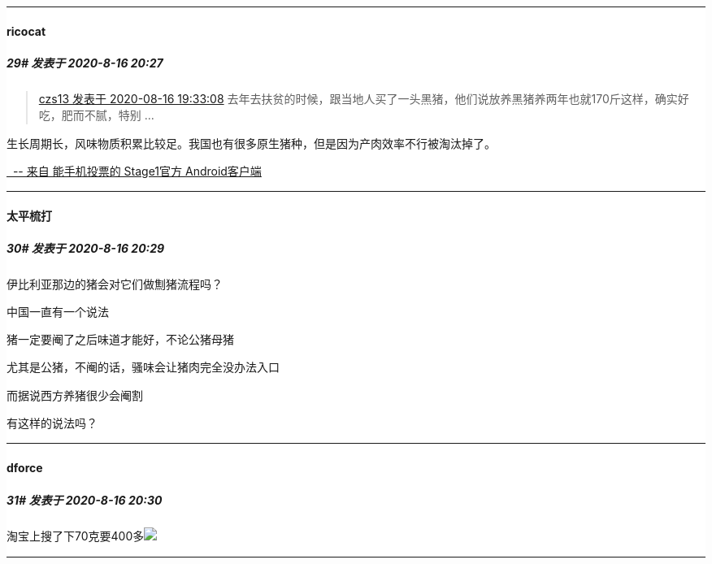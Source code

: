 *****

####  ricocat  
##### 29#       发表于 2020-8-16 20:27



<blockquote><a href="httphttps://bbs.saraba1st.com/2b/forum.php?mod=redirect&amp;goto=findpost&amp;pid=48450789&amp;ptid=1955010" target="_blank">czs13 发表于 2020-08-16 19:33:08</a>
去年去扶贫的时候，跟当地人买了一头黑猪，他们说放养黑猪养两年也就170斤这样，确实好吃，肥而不腻，特别 ...</blockquote>生长周期长，风味物质积累比较足。我国也有很多原生猪种，但是因为产肉效率不行被淘汰掉了。

[  -- 来自 能手机投票的 Stage1官方 Android客户端](https://www.coolapk.com/apk/140634)







*****

####  太平梳打  
##### 30#       发表于 2020-8-16 20:29




伊比利亚那边的猪会对它们做劁猪流程吗？


中国一直有一个说法


猪一定要阉了之后味道才能好，不论公猪母猪


尤其是公猪，不阉的话，骚味会让猪肉完全没办法入口


而据说西方养猪很少会阉割


有这样的说法吗？







*****

####  dforce  
##### 31#       发表于 2020-8-16 20:30




淘宝上搜了下70克要400多<img src="https://static.saraba1st.com/image/smiley/face2017/037.png" referrerpolicy="no-referrer">







*****
